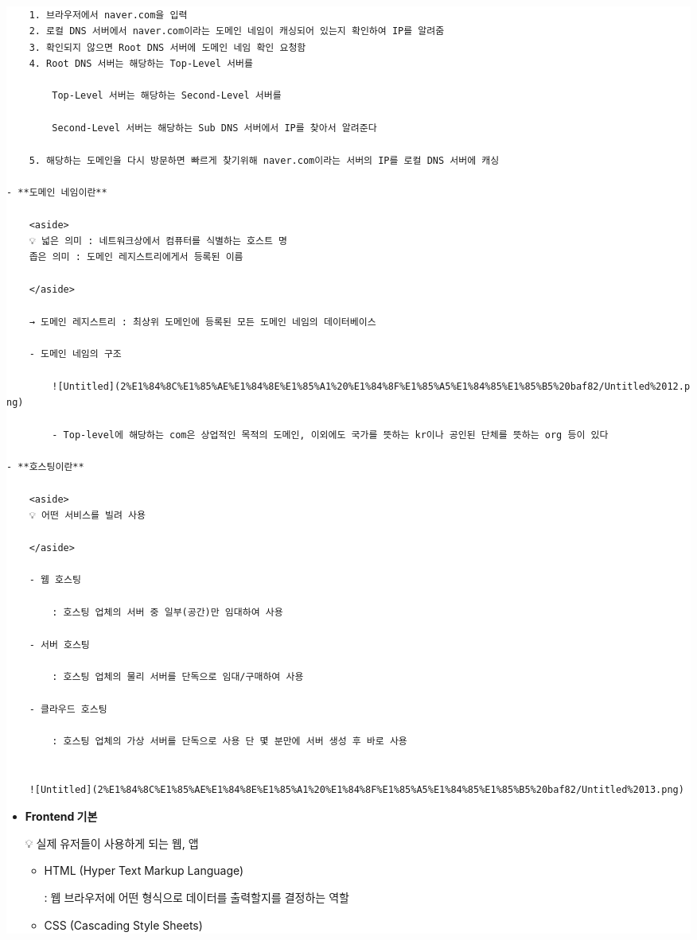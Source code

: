         1. 브라우저에서 naver.com을 입력
        2. 로컬 DNS 서버에서 naver.com이라는 도메인 네임이 캐싱되어 있는지 확인하여 IP를 알려줌
        3. 확인되지 않으면 Root DNS 서버에 도메인 네임 확인 요청함
        4. Root DNS 서버는 해당하는 Top-Level 서버를
            
            Top-Level 서버는 해당하는 Second-Level 서버를
            
            Second-Level 서버는 해당하는 Sub DNS 서버에서 IP를 찾아서 알려준다
            
        5. 해당하는 도메인을 다시 방문하면 빠르게 찾기위해 naver.com이라는 서버의 IP를 로컬 DNS 서버에 캐싱
        
    - **도메인 네임이란**
        
        <aside>
        💡 넓은 의미 : 네트워크상에서 컴퓨터를 식별하는 호스트 명
        좁은 의미 : 도메인 레지스트리에게서 등록된 이름
        
        </aside>
        
        → 도메인 레지스트리 : 최상위 도메인에 등록된 모든 도메인 네임의 데이터베이스
        
        - 도메인 네임의 구조
            
            ![Untitled](2%E1%84%8C%E1%85%AE%E1%84%8E%E1%85%A1%20%E1%84%8F%E1%85%A5%E1%84%85%E1%85%B5%20baf82/Untitled%2012.png)
            
            - Top-level에 해당하는 com은 상업적인 목적의 도메인, 이외에도 국가를 뜻하는 kr이나 공인된 단체를 뜻하는 org 등이 있다
        
    - **호스팅이란**
        
        <aside>
        💡 어떤 서비스를 빌려 사용
        
        </aside>
        
        - 웹 호스팅
            
            : 호스팅 업체의 서버 중 일부(공간)만 임대하여 사용
            
        - 서버 호스팅
            
            : 호스팅 업체의 물리 서버를 단독으로 임대/구매하여 사용
            
        - 클라우드 호스팅
            
            : 호스팅 업체의 가상 서버를 단독으로 사용 단 몇 분만에 서버 생성 후 바로 사용
            
        
        ![Untitled](2%E1%84%8C%E1%85%AE%E1%84%8E%E1%85%A1%20%E1%84%8F%E1%85%A5%E1%84%85%E1%85%B5%20baf82/Untitled%2013.png)
        
- **Frontend 기본**
    
    <aside>
    💡 실제 유저들이 사용하게 되는 웹, 앱
    
    </aside>
    
    - HTML (Hyper Text Markup Language)
        
        : 웹 브라우저에 어떤 형식으로 데이터를 출력할지를 결정하는 역할
        
    - CSS (Cascading Style Sheets)
        